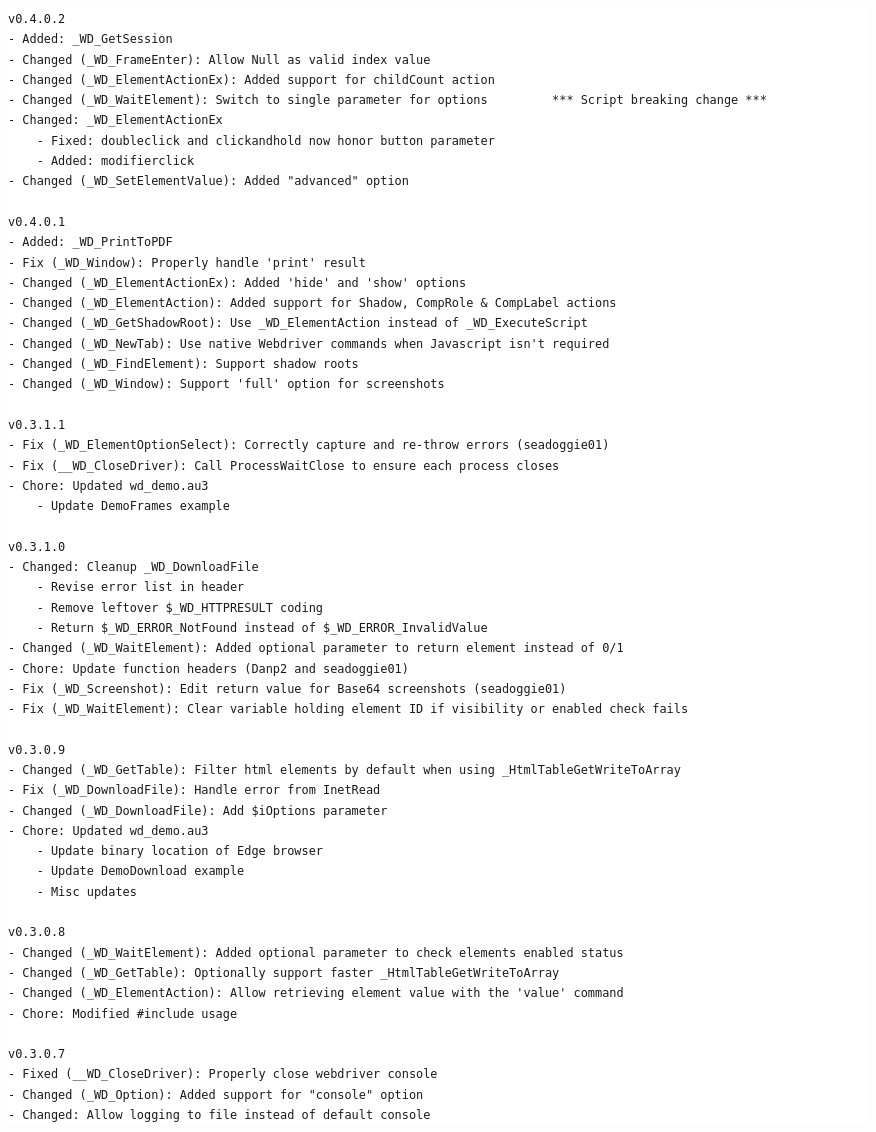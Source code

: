 	v0.4.0.2
	- Added: _WD_GetSession
	- Changed (_WD_FrameEnter): Allow Null as valid index value
	- Changed (_WD_ElementActionEx): Added support for childCount action
	- Changed (_WD_WaitElement): Switch to single parameter for options 		*** Script breaking change ***
	- Changed: _WD_ElementActionEx
		- Fixed: doubleclick and clickandhold now honor button parameter
		- Added: modifierclick
	- Changed (_WD_SetElementValue): Added "advanced" option

	v0.4.0.1
	- Added: _WD_PrintToPDF
	- Fix (_WD_Window): Properly handle 'print' result
	- Changed (_WD_ElementActionEx): Added 'hide' and 'show' options
	- Changed (_WD_ElementAction): Added support for Shadow, CompRole & CompLabel actions
	- Changed (_WD_GetShadowRoot): Use _WD_ElementAction instead of _WD_ExecuteScript
	- Changed (_WD_NewTab): Use native Webdriver commands when Javascript isn't required
	- Changed (_WD_FindElement): Support shadow roots
	- Changed (_WD_Window): Support 'full' option for screenshots

	v0.3.1.1
	- Fix (_WD_ElementOptionSelect): Correctly capture and re-throw errors (seadoggie01)
	- Fix (__WD_CloseDriver): Call ProcessWaitClose to ensure each process closes
	- Chore: Updated wd_demo.au3
		- Update DemoFrames example

	v0.3.1.0
	- Changed: Cleanup _WD_DownloadFile
		- Revise error list in header
		- Remove leftover $_WD_HTTPRESULT coding
		- Return $_WD_ERROR_NotFound instead of $_WD_ERROR_InvalidValue
	- Changed (_WD_WaitElement): Added optional parameter to return element instead of 0/1
	- Chore: Update function headers (Danp2 and seadoggie01)
	- Fix (_WD_Screenshot): Edit return value for Base64 screenshots (seadoggie01)
	- Fix (_WD_WaitElement): Clear variable holding element ID if visibility or enabled check fails

	v0.3.0.9
	- Changed (_WD_GetTable): Filter html elements by default when using _HtmlTableGetWriteToArray
	- Fix (_WD_DownloadFile): Handle error from InetRead
	- Changed (_WD_DownloadFile): Add $iOptions parameter
	- Chore: Updated wd_demo.au3
		- Update binary location of Edge browser
		- Update DemoDownload example
		- Misc updates

	v0.3.0.8
	- Changed (_WD_WaitElement): Added optional parameter to check elements enabled status
	- Changed (_WD_GetTable): Optionally support faster _HtmlTableGetWriteToArray
	- Changed (_WD_ElementAction): Allow retrieving element value with the 'value' command
	- Chore: Modified #include usage

	v0.3.0.7
	- Fixed (__WD_CloseDriver): Properly close webdriver console
	- Changed (_WD_Option): Added support for "console" option
	- Changed: Allow logging to file instead of default console
